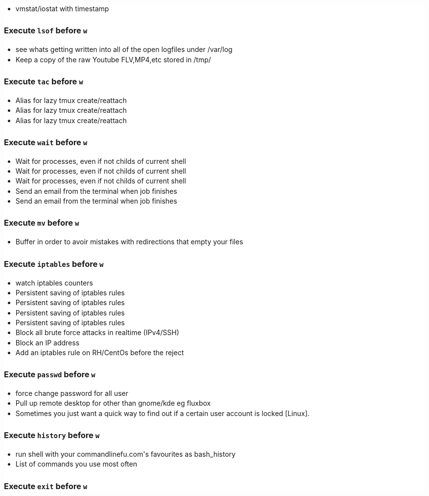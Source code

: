 - vmstat/iostat with timestamp

            
### Execute `lsof` before `w`

- see whats getting written into all of the open logfiles under /var/log
- Keep a copy of the raw Youtube FLV,MP4,etc stored in /tmp/

            
### Execute `tac` before `w`

- Alias for lazy tmux create/reattach
- Alias for lazy tmux create/reattach
- Alias for lazy tmux create/reattach

            
### Execute `wait` before `w`

- Wait for processes, even if not childs of current shell
- Wait for processes, even if not childs of current shell
- Wait for processes, even if not childs of current shell
- Send an email from the terminal when job finishes
- Send an email from the terminal when job finishes

            
### Execute `mv` before `w`

- Buffer in order to avoir mistakes with redirections that empty your files

            
### Execute `iptables` before `w`

- watch iptables counters
- Persistent saving of iptables rules
- Persistent saving of iptables rules
- Persistent saving of iptables rules
- Persistent saving of iptables rules
- Block all brute force attacks in realtime (IPv4/SSH)
- Block an IP address
- Add an iptables rule on RH/CentOs before the reject

            
### Execute `passwd` before `w`

- force change password for all user
- Pull up remote desktop for other than gnome/kde eg fluxbox
- Sometimes you just want a quick way to find out if a certain user account is locked [Linux].

            
### Execute `history` before `w`

- run shell with your commandlinefu.com's favourites as bash_history
- List of commands you use most often

            
### Execute `exit` before `w`
